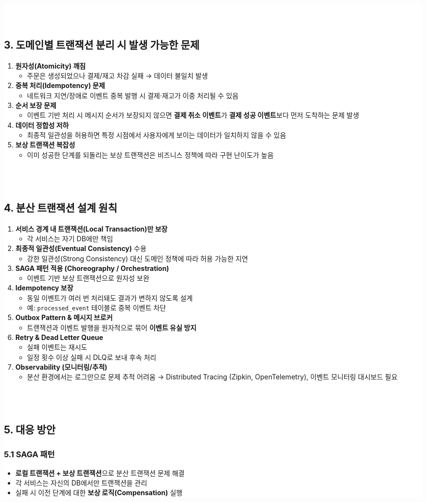 <br/>

<br/>


## 3. 도메인별 트랜잭션 분리 시 발생 가능한 문제

1. **원자성(Atomicity) 깨짐**
   - 주문은 생성되었으나 결제/재고 차감 실패 → 데이터 불일치 발생
2. **중복 처리(Idempotency) 문제**
   - 네트워크 지연/장애로 이벤트 중복 발행 시 결제·재고가 이중 처리될 수 있음
3. **순서 보장 문제**
   - 이벤트 기반 처리 시 메시지 순서가 보장되지 않으면 **결제 취소 이벤트**가 **결제 성공 이벤트**보다 먼저 도착하는 문제 발생
4. **데이터 정합성 저하**
   - 최종적 일관성을 허용하면 특정 시점에서 사용자에게 보이는 데이터가 일치하지 않을 수 있음
5. **보상 트랜잭션 복잡성**
   - 이미 성공한 단계를 되돌리는 보상 트랜잭션은 비즈니스 정책에 따라 구현 난이도가 높음

<br/>

<br/>

## 4. 분산 트랜잭션 설계 원칙

1. **서비스 경계 내 트랜잭션(Local Transaction)만 보장**
   - 각 서비스는 자기 DB에만 책임
2. **최종적 일관성(Eventual Consistency)** 수용
   - 강한 일관성(Strong Consistency) 대신 도메인 정책에 따라 허용 가능한 지연
3. **SAGA 패턴 적용 (Choreography / Orchestration)**
   - 이벤트 기반 보상 트랜잭션으로 원자성 보완
4. **Idempotency 보장**
   - 동일 이벤트가 여러 번 처리돼도 결과가 변하지 않도록 설계
   - 예: `processed_event` 테이블로 중복 이벤트 차단
5. **Outbox Pattern & 메시지 브로커**
   - 트랜잭션과 이벤트 발행을 원자적으로 묶어 **이벤트 유실 방지**
6. **Retry & Dead Letter Queue**
   - 실패 이벤트는 재시도
   - 일정 횟수 이상 실패 시 DLQ로 보내 후속 처리
7. **Observability (모니터링/추적)**
   - 분산 환경에서는 로그만으로 문제 추적 어려움
     → Distributed Tracing (Zipkin, OpenTelemetry), 이벤트 모니터링 대시보드 필요

<br/>

<br/>

## 5. 대응 방안

### 5.1 SAGA 패턴

- **로컬 트랜잭션 + 보상 트랜잭션**으로 분산 트랜잭션 문제 해결
- 각 서비스는 자신의 DB에서만 트랜잭션을 관리
- 실패 시 이전 단계에 대한 **보상 로직(Compensation)** 실행
